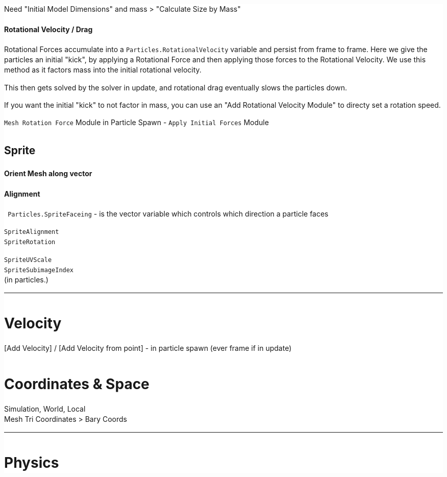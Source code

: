 Need "Initial Model Dimensions" and mass > "Calculate Size by Mass"





#### Rotational Velocity / Drag

Rotational Forces accumulate into a `Particles.RotationalVelocity` variable and persist from frame to frame. Here we give the particles an initial "kick", by applying a Rotational Force and then applying those forces to the Rotational Velocity. We use this method as it factors mass into the initial rotational velocity.

This then gets solved by the solver in update, and rotational  drag eventually slows the particles down.

If you want the initial "kick" to not factor in mass, you can use an "Add Rotational Velocity Module" to directy set a rotation speed.


`Mesh Rotation Force` Module in Particle Spawn  -
`Apply Initial Forces` Module


## Sprite


#### Orient Mesh along vector

####  Alignment

` Particles.SpriteFaceing` - is the vector variable  which controls which direction a particle faces  

`SpriteAlignment`  
`SpriteRotation`      


`SpriteUVScale`  
`SpriteSubimageIndex`      
(in particles.)

---

# Velocity 

[Add Velocity] / [Add Velocity from point] - in particle spawn  (ever frame if in update)



# Coordinates & Space
Simulation, World, Local   
Mesh Tri Coordinates > Bary Coords  

---

# Physics
